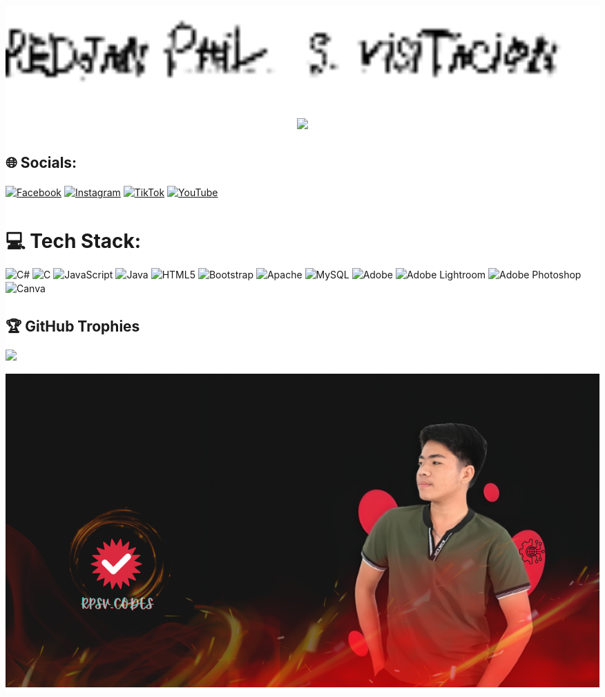 <img src="/img/sign.png" alt="GitHub Banner" width="100%" />

<p align="center">
    <a href="https://github.com/RedjanVisitacion">
      <img src="https://readme-typing-svg.herokuapp.com?size=30&color=A0A0A0&center=true&vCenter=true&width=600&height=60&lines=I+want+to+be+a+Programmer;Frontend+Developer;HTML+|+CSS+|+JavaScript;Photographer+|+Editor+Applications;Always+developing+my+skills" />
    </a>
</p>





## 🌐 Socials:
[![Facebook](https://img.shields.io/badge/Facebook-%231877F2.svg?logo=Facebook&logoColor=white)](https://web.facebook.com/profile.php?id=100080078753987) [![Instagram](https://img.shields.io/badge/Instagram-%23E4405F.svg?logo=Instagram&logoColor=white)](https://www.instagram.com/redjanphilsvisitacion/?igsh=MXF2c2t5ZGttanJjeA%3D%3D&fbclid=IwY2xjawH91-9leHRuA2FlbQIxMAABHZZmFaEXLQQKpRRJPOZXUZExZF7VQBXA8Ern9EVg_hnLpUFmLNkBqNfccQ_aem_TF6_Q8fjv-dH3s5kXJEpZA#) [![TikTok](https://img.shields.io/badge/TikTok-%23000000.svg?logo=TikTok&logoColor=white)](https://www.tiktok.com/@rpsv_codes?_t=ZS-8tHQ6Iu7BMA&_r=1&fbclid=IwY2xjawH92L5leHRuA2FlbQIxMAABHcuiuaOnDgwxuRBw20YQtue2dx3B-3gZx1wjhA0RWKESCHY6N5c_qGrnNw_aem_C2f7l5bNVgSner2ZctKwdw) [![YouTube](https://img.shields.io/badge/YouTube-%23FF0000.svg?logo=YouTube&logoColor=white)](https://youtube.com/@redjanvisitacion5570) 

# 💻 Tech Stack:
![C#](https://img.shields.io/badge/c%23-%23239120.svg?style=for-the-badge&logo=csharp&logoColor=white) ![C](https://img.shields.io/badge/c-%2300599C.svg?style=for-the-badge&logo=c&logoColor=white) ![JavaScript](https://img.shields.io/badge/javascript-%23323330.svg?style=for-the-badge&logo=javascript&logoColor=%23F7DF1E) ![Java](https://img.shields.io/badge/java-%23ED8B00.svg?style=for-the-badge&logo=openjdk&logoColor=white) ![HTML5](https://img.shields.io/badge/html5-%23E34F26.svg?style=for-the-badge&logo=html5&logoColor=white) ![Bootstrap](https://img.shields.io/badge/bootstrap-%238511FA.svg?style=for-the-badge&logo=bootstrap&logoColor=white) ![Apache](https://img.shields.io/badge/apache-%23D42029.svg?style=for-the-badge&logo=apache&logoColor=white) ![MySQL](https://img.shields.io/badge/mysql-4479A1.svg?style=for-the-badge&logo=mysql&logoColor=white) ![Adobe](https://img.shields.io/badge/adobe-%23FF0000.svg?style=for-the-badge&logo=adobe&logoColor=white) ![Adobe Lightroom](https://img.shields.io/badge/Adobe%20Lightroom-31A8FF.svg?style=for-the-badge&logo=Adobe%20Lightroom&logoColor=white) ![Adobe Photoshop](https://img.shields.io/badge/adobe%20photoshop-%2331A8FF.svg?style=for-the-badge&logo=adobe%20photoshop&logoColor=white) ![Canva](https://img.shields.io/badge/Canva-%2300C4CC.svg?style=for-the-badge&logo=Canva&logoColor=white)


## 🏆 GitHub Trophies
![](https://github-profile-trophy.vercel.app/?username=RedjanVisitacion&theme=radical&no-frame=false&no-bg=true&margin-w=4)


<img src="/img/bgLog.png" alt="GitHub Banner" width="100%" />
